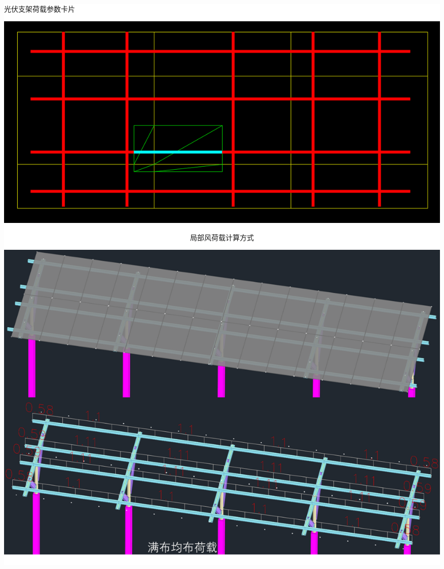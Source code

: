 光伏支架荷载参数卡片

</center>


![gf_image041](../file/gf/gf_image041.png) 

<center>

局部风荷载计算方式

</center>


![gf_image043](../file/gf/gf_image043.png)  

